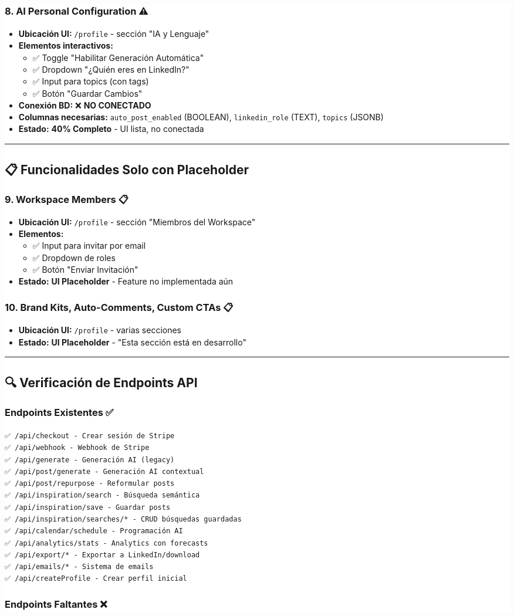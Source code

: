 ### 8. **AI Personal Configuration** ⚠️
- **Ubicación UI:** `/profile` - sección "IA y Lenguaje"
- **Elementos interactivos:**
  - ✅ Toggle "Habilitar Generación Automática"
  - ✅ Dropdown "¿Quién eres en LinkedIn?"
  - ✅ Input para topics (con tags)
  - ✅ Botón "Guardar Cambios"
- **Conexión BD:** ❌ **NO CONECTADO**
- **Columnas necesarias:** `auto_post_enabled` (BOOLEAN), `linkedin_role` (TEXT), `topics` (JSONB)
- **Estado:** **40% Completo** - UI lista, no conectada

---

## 📋 Funcionalidades Solo con Placeholder

### 9. **Workspace Members** 📋
- **Ubicación UI:** `/profile` - sección "Miembros del Workspace"
- **Elementos:**
  - ✅ Input para invitar por email
  - ✅ Dropdown de roles
  - ✅ Botón "Enviar Invitación"
- **Estado:** **UI Placeholder** - Feature no implementada aún

### 10. **Brand Kits, Auto-Comments, Custom CTAs** 📋
- **Ubicación UI:** `/profile` - varias secciones
- **Estado:** **UI Placeholder** - "Esta sección está en desarrollo"

---

## 🔍 Verificación de Endpoints API

### Endpoints Existentes ✅

```
✅ /api/checkout - Crear sesión de Stripe
✅ /api/webhook - Webhook de Stripe
✅ /api/generate - Generación AI (legacy)
✅ /api/post/generate - Generación AI contextual
✅ /api/post/repurpose - Reformular posts
✅ /api/inspiration/search - Búsqueda semántica
✅ /api/inspiration/save - Guardar posts
✅ /api/inspiration/searches/* - CRUD búsquedas guardadas
✅ /api/calendar/schedule - Programación AI
✅ /api/analytics/stats - Analytics con forecasts
✅ /api/export/* - Exportar a LinkedIn/download
✅ /api/emails/* - Sistema de emails
✅ /api/createProfile - Crear perfil inicial
```

### Endpoints Faltantes ❌
